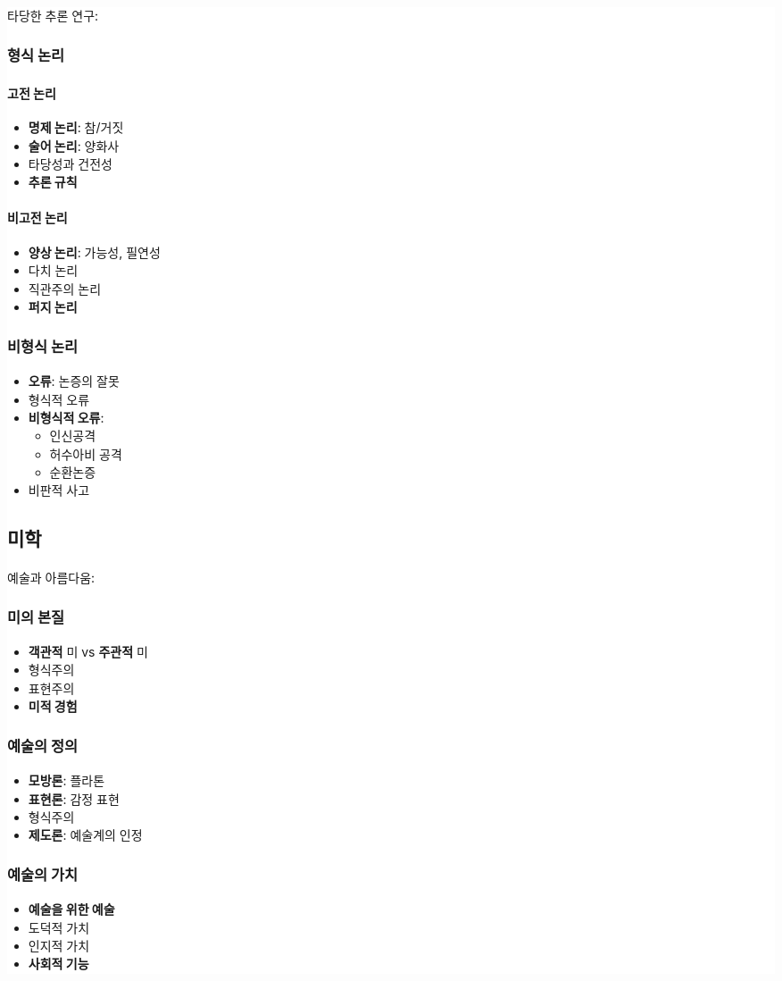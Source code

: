 타당한 추론 연구:

### 형식 논리

#### 고전 논리

- **명제 논리**: 참/거짓
- **술어 논리**: 양화사
- 타당성과 건전성
- **추론 규칙**

#### 비고전 논리

- **양상 논리**: 가능성, 필연성
- 다치 논리
- 직관주의 논리
- **퍼지 논리**

### 비형식 논리

- **오류**: 논증의 잘못
- 형식적 오류
- **비형식적 오류**:
  - 인신공격
  - 허수아비 공격
  - 순환논증
- 비판적 사고

## 미학

예술과 아름다움:

### 미의 본질

- **객관적** 미 vs **주관적** 미
- 형식주의
- 표현주의
- **미적 경험**

### 예술의 정의

- **모방론**: 플라톤
- **표현론**: 감정 표현
- 형식주의
- **제도론**: 예술계의 인정

### 예술의 가치

- **예술을 위한 예술**
- 도덕적 가치
- 인지적 가치
- **사회적 기능**
